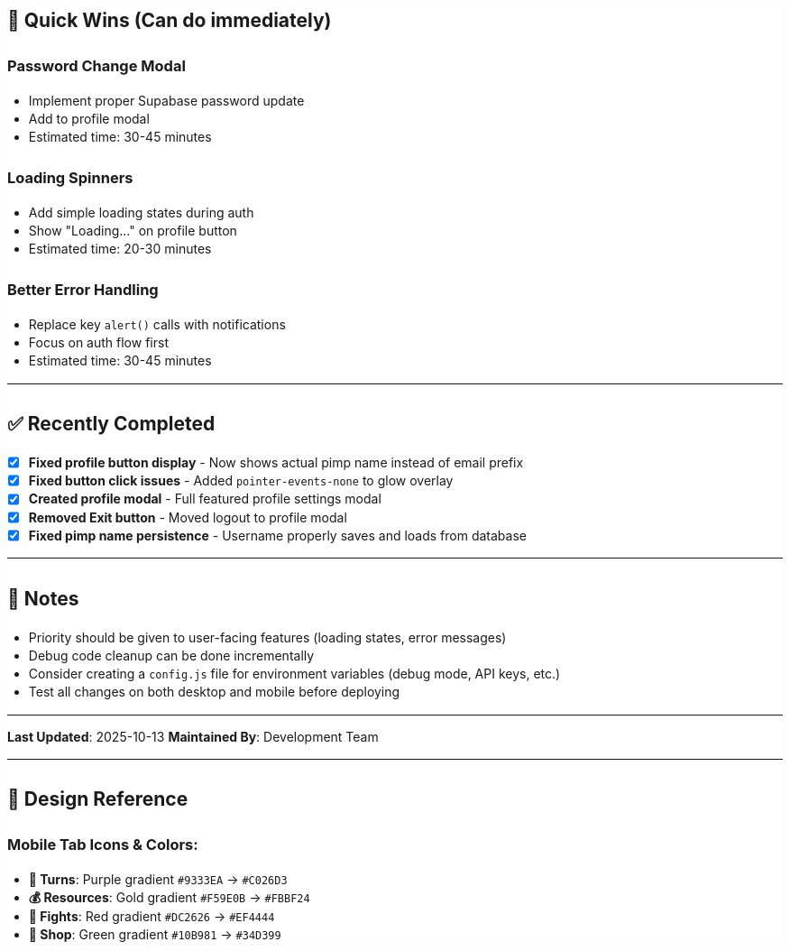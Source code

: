 
## 🎯 Quick Wins (Can do immediately)

### Password Change Modal
- Implement proper Supabase password update
- Add to profile modal
- Estimated time: 30-45 minutes

### Loading Spinners
- Add simple loading states during auth
- Show "Loading..." on profile button
- Estimated time: 20-30 minutes

### Better Error Handling
- Replace key `alert()` calls with notifications
- Focus on auth flow first
- Estimated time: 30-45 minutes

---

## ✅ Recently Completed

- [x] **Fixed profile button display** - Now shows actual pimp name instead of email prefix
- [x] **Fixed button click issues** - Added `pointer-events-none` to glow overlay
- [x] **Created profile modal** - Full featured profile settings modal
- [x] **Removed Exit button** - Moved logout to profile modal
- [x] **Fixed pimp name persistence** - Username properly saves and loads from database

---

## 📝 Notes

- Priority should be given to user-facing features (loading states, error messages)
- Debug code cleanup can be done incrementally
- Consider creating a `config.js` file for environment variables (debug mode, API keys, etc.)
- Test all changes on both desktop and mobile before deploying

---

**Last Updated**: 2025-10-13
**Maintained By**: Development Team

---

## 🎨 Design Reference

### Mobile Tab Icons & Colors:
- **💪 Turns**: Purple gradient `#9333EA` → `#C026D3`
- **💰 Resources**: Gold gradient `#F59E0B` → `#FBBF24`
- **🥊 Fights**: Red gradient `#DC2626` → `#EF4444`
- **🛒 Shop**: Green gradient `#10B981` → `#34D399`

